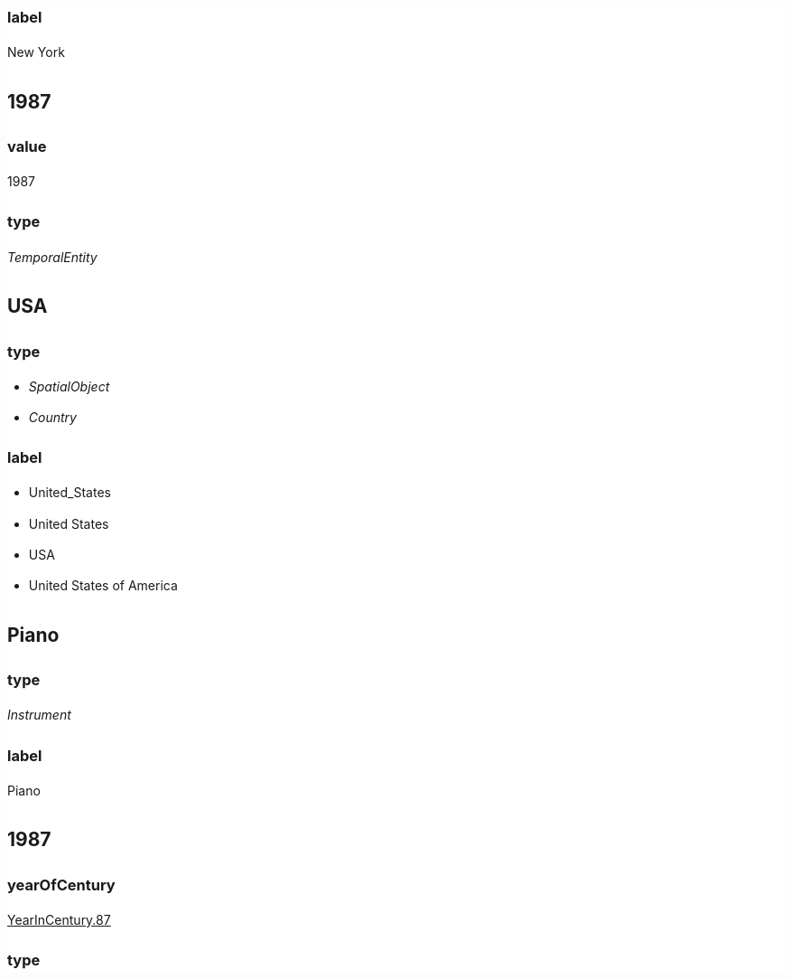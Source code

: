 ### label


New York

## 1987

### value


1987

### type


*TemporalEntity*

## USA

### type

 - *SpatialObject*

 - *Country*

### label

 - United_States

 - United States

 - USA

 - United States of America

## Piano

### type


*Instrument*

### label


Piano

## 1987

### yearOfCentury


[YearInCentury.87](#YearInCentury.87)

### type
